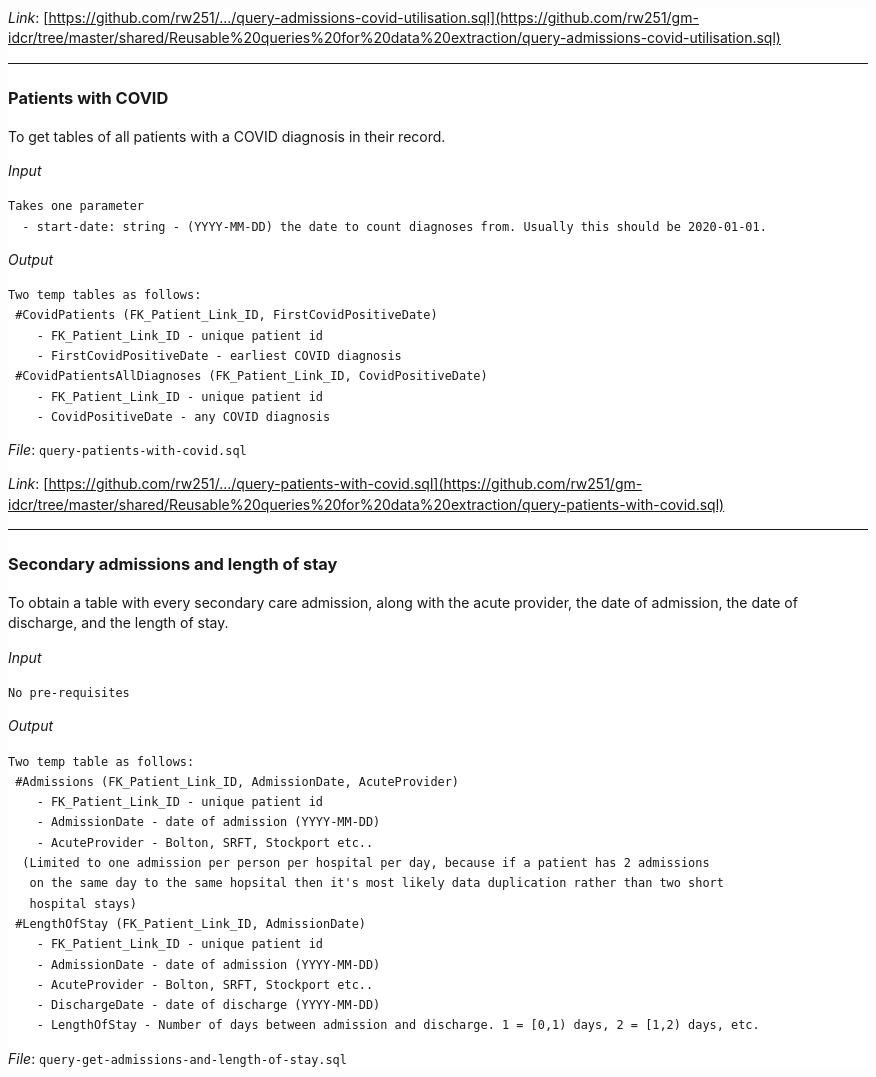 _Link_: [https://github.com/rw251/.../query-admissions-covid-utilisation.sql](https://github.com/rw251/gm-idcr/tree/master/shared/Reusable%20queries%20for%20data%20extraction/query-admissions-covid-utilisation.sql)

---
### Patients with COVID
To get tables of all patients with a COVID diagnosis in their record.

_Input_
```
Takes one parameter
  - start-date: string - (YYYY-MM-DD) the date to count diagnoses from. Usually this should be 2020-01-01.
```

_Output_
```
Two temp tables as follows:
 #CovidPatients (FK_Patient_Link_ID, FirstCovidPositiveDate)
 	- FK_Patient_Link_ID - unique patient id
	- FirstCovidPositiveDate - earliest COVID diagnosis
 #CovidPatientsAllDiagnoses (FK_Patient_Link_ID, CovidPositiveDate)
 	- FK_Patient_Link_ID - unique patient id
	- CovidPositiveDate - any COVID diagnosis
```
_File_: `query-patients-with-covid.sql`

_Link_: [https://github.com/rw251/.../query-patients-with-covid.sql](https://github.com/rw251/gm-idcr/tree/master/shared/Reusable%20queries%20for%20data%20extraction/query-patients-with-covid.sql)

---
### Secondary admissions and length of stay
To obtain a table with every secondary care admission, along with the acute provider, the date of admission, the date of discharge, and the length of stay.

_Input_
```
No pre-requisites
```

_Output_
```
Two temp table as follows:
 #Admissions (FK_Patient_Link_ID, AdmissionDate, AcuteProvider)
 	- FK_Patient_Link_ID - unique patient id
	- AdmissionDate - date of admission (YYYY-MM-DD)
	- AcuteProvider - Bolton, SRFT, Stockport etc..
  (Limited to one admission per person per hospital per day, because if a patient has 2 admissions
   on the same day to the same hopsital then it's most likely data duplication rather than two short
   hospital stays)
 #LengthOfStay (FK_Patient_Link_ID, AdmissionDate)
 	- FK_Patient_Link_ID - unique patient id
	- AdmissionDate - date of admission (YYYY-MM-DD)
	- AcuteProvider - Bolton, SRFT, Stockport etc..
	- DischargeDate - date of discharge (YYYY-MM-DD)
	- LengthOfStay - Number of days between admission and discharge. 1 = [0,1) days, 2 = [1,2) days, etc.
```
_File_: `query-get-admissions-and-length-of-stay.sql`
